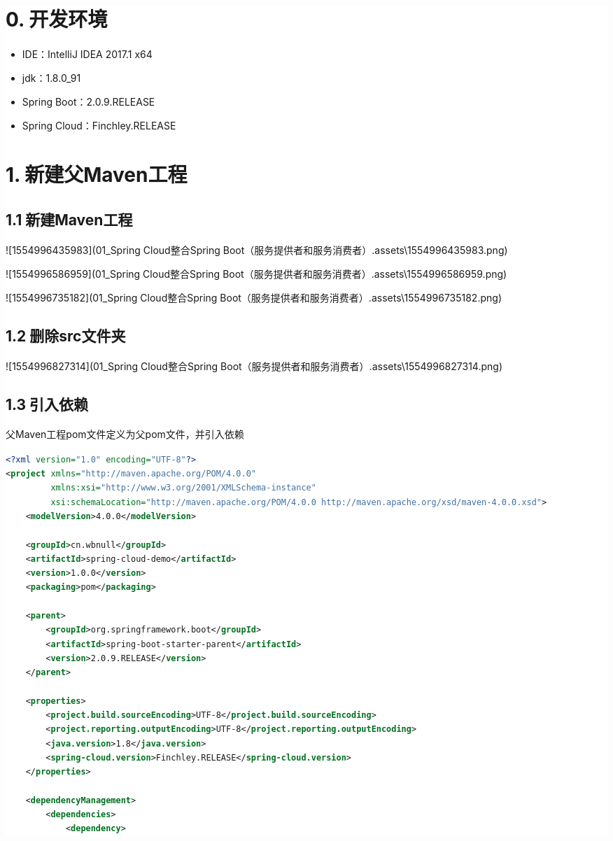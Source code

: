 # 0. 开发环境

- IDE：IntelliJ IDEA 2017.1 x64

- jdk：1.8.0_91

- Spring Boot：2.0.9.RELEASE

- Spring Cloud：Finchley.RELEASE

# 1. 新建父Maven工程

## 1.1 新建Maven工程

![1554996435983](01_Spring Cloud整合Spring Boot（服务提供者和服务消费者）.assets\1554996435983.png)



![1554996586959](01_Spring Cloud整合Spring Boot（服务提供者和服务消费者）.assets\1554996586959.png)



![1554996735182](01_Spring Cloud整合Spring Boot（服务提供者和服务消费者）.assets\1554996735182.png)



## 1.2 删除src文件夹

![1554996827314](01_Spring Cloud整合Spring Boot（服务提供者和服务消费者）.assets\1554996827314.png)



## 1.3 引入依赖

父Maven工程pom文件定义为父pom文件，并引入依赖

~~~xml
<?xml version="1.0" encoding="UTF-8"?>
<project xmlns="http://maven.apache.org/POM/4.0.0"
         xmlns:xsi="http://www.w3.org/2001/XMLSchema-instance"
         xsi:schemaLocation="http://maven.apache.org/POM/4.0.0 http://maven.apache.org/xsd/maven-4.0.0.xsd">
    <modelVersion>4.0.0</modelVersion>

    <groupId>cn.wbnull</groupId>
    <artifactId>spring-cloud-demo</artifactId>
    <version>1.0.0</version>
    <packaging>pom</packaging>

    <parent>
        <groupId>org.springframework.boot</groupId>
        <artifactId>spring-boot-starter-parent</artifactId>
        <version>2.0.9.RELEASE</version>
    </parent>

    <properties>
        <project.build.sourceEncoding>UTF-8</project.build.sourceEncoding>
        <project.reporting.outputEncoding>UTF-8</project.reporting.outputEncoding>
        <java.version>1.8</java.version>
        <spring-cloud.version>Finchley.RELEASE</spring-cloud.version>
    </properties>

    <dependencyManagement>
        <dependencies>
            <dependency>
~~~
